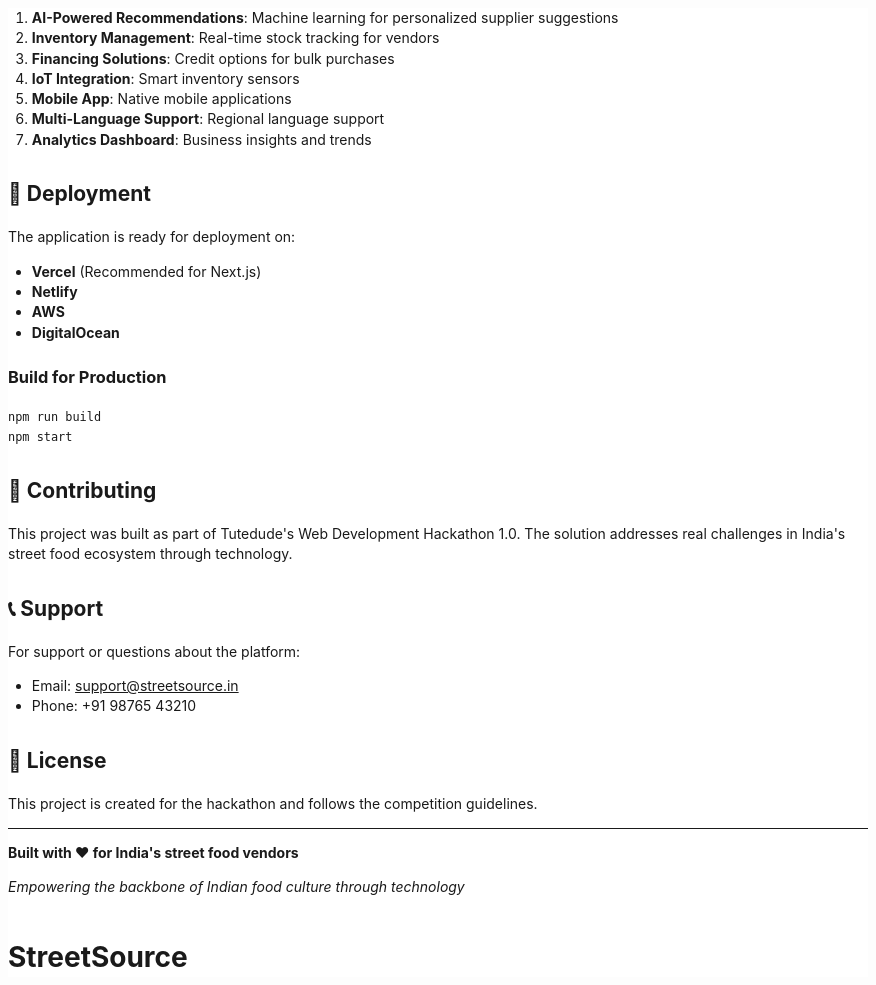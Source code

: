 1. **AI-Powered Recommendations**: Machine learning for personalized supplier suggestions
2. **Inventory Management**: Real-time stock tracking for vendors
3. **Financing Solutions**: Credit options for bulk purchases
4. **IoT Integration**: Smart inventory sensors
5. **Mobile App**: Native mobile applications
6. **Multi-Language Support**: Regional language support
7. **Analytics Dashboard**: Business insights and trends

## 🚀 Deployment

The application is ready for deployment on:
- **Vercel** (Recommended for Next.js)
- **Netlify**
- **AWS**
- **DigitalOcean**

### Build for Production

```bash
npm run build
npm start
```

## 🤝 Contributing

This project was built as part of Tutedude's Web Development Hackathon 1.0. The solution addresses real challenges in India's street food ecosystem through technology.

## 📞 Support

For support or questions about the platform:
- Email: support@streetsource.in
- Phone: +91 98765 43210

## 📄 License

This project is created for the hackathon and follows the competition guidelines.

---

**Built with ❤️ for India's street food vendors**

*Empowering the backbone of Indian food culture through technology*
# StreetSource

